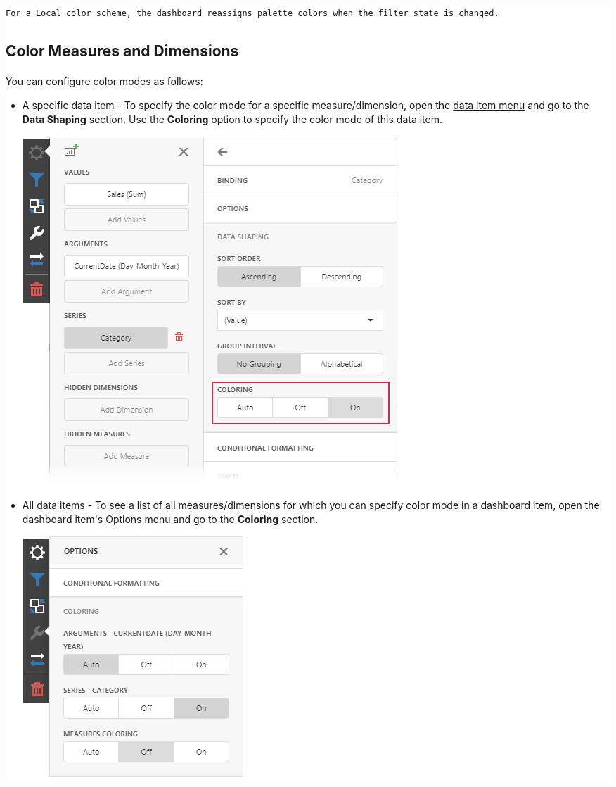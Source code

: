 
    For a Local color scheme, the dashboard reassigns palette colors when the filter state is changed.

## Color Measures and Dimensions

You can configure color modes as follows:

- A specific data item - To specify the color mode for a specific measure/dimension, open the [data item menu](../ui-elements/data-item-menu.md) and go to the **Data Shaping** section. Use the **Coloring** option to specify the color mode of this data item.
	
	![Coloring for Web Dashboard - Data item coloring options](../../../images/wdd-coloring-data-item-options126109.png)
- All data items - To see a list of all measures/dimensions for which you can specify color mode in a dashboard item, open the dashboard item's [Options](../ui-elements/dashboard-item-menu.md) menu and go to the **Coloring** section. 
	
	![Coloring for Web Dashboard - Dashboard item options](../../../images/wdd-coloring-options126086.png)
